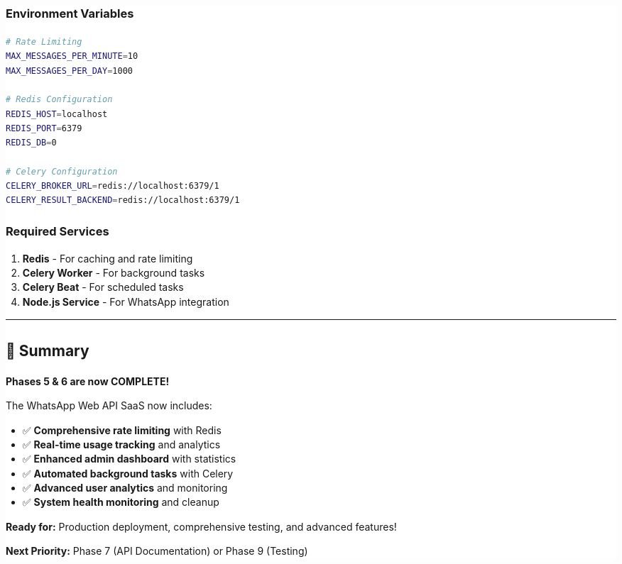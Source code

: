 ### Environment Variables
```bash
# Rate Limiting
MAX_MESSAGES_PER_MINUTE=10
MAX_MESSAGES_PER_DAY=1000

# Redis Configuration
REDIS_HOST=localhost
REDIS_PORT=6379
REDIS_DB=0

# Celery Configuration
CELERY_BROKER_URL=redis://localhost:6379/1
CELERY_RESULT_BACKEND=redis://localhost:6379/1
```

### Required Services
1. **Redis** - For caching and rate limiting
2. **Celery Worker** - For background tasks
3. **Celery Beat** - For scheduled tasks
4. **Node.js Service** - For WhatsApp integration

---

## 🎉 Summary

**Phases 5 & 6 are now COMPLETE!** 

The WhatsApp Web API SaaS now includes:
- ✅ **Comprehensive rate limiting** with Redis
- ✅ **Real-time usage tracking** and analytics
- ✅ **Enhanced admin dashboard** with statistics
- ✅ **Automated background tasks** with Celery
- ✅ **Advanced user analytics** and monitoring
- ✅ **System health monitoring** and cleanup

**Ready for:** Production deployment, comprehensive testing, and advanced features!

**Next Priority:** Phase 7 (API Documentation) or Phase 9 (Testing)
